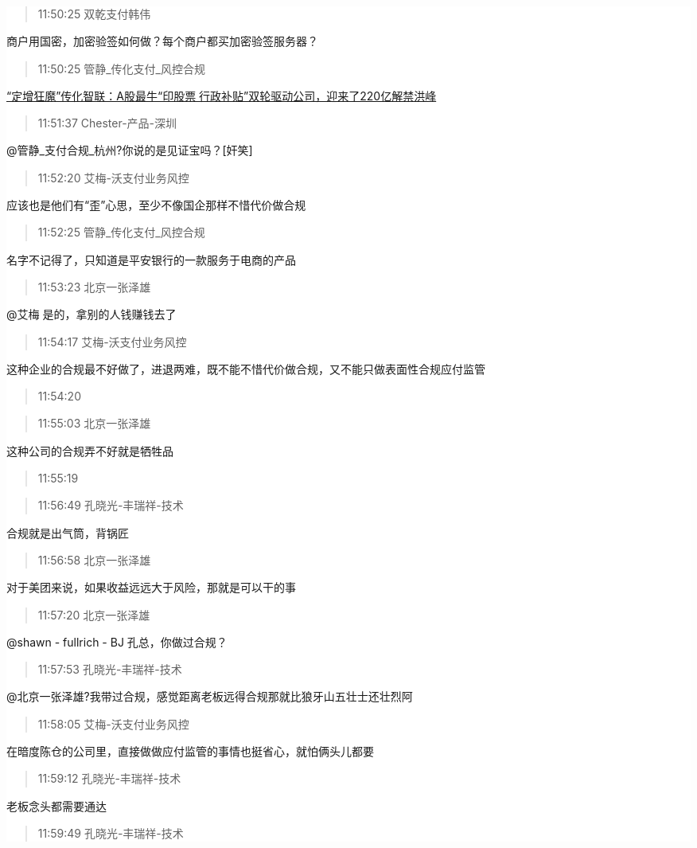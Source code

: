> 11:50:25  双乾支付韩伟  
   
商户用国密，加密验签如何做？每个商户都买加密验签服务器？  
   
> 11:50:25  管静_传化支付_风控合规  
   
[“定增狂魔”传化智联：A股最牛“印股票 行政补贴”双轮驱动公司，迎来了220亿解禁洪峰
](http://mp.weixin.qq.com/s?__biz=MzAxMjEyOTYwMQ==&amp;amp;amp;mid=2649742842&amp;amp;amp;idx=1&amp;amp;amp;sn=1fe2b9dee5d7e24b414c259563a75cee&amp;amp;amp;chksm=83adf9d4b4da70c2a552ba0ede44ebc72e0f86461281f62bb2b21459d7a8945b74b085614f27&amp;amp;amp;mpshare=1&amp;amp;amp;scene=1&amp;amp;amp;srcid=1210uVv9JDuxLkxPHwtKqsyC#rd)  
   
> 11:51:37  Chester-产品-深圳  
   
@管静_支付合规_杭州?你说的是见证宝吗？[奸笑]  
   
> 11:52:20  艾梅-沃支付业务风控  
   
应该也是他们有“歪”心思，至少不像国企那样不惜代价做合规  
   
> 11:52:25  管静_传化支付_风控合规  
   
名字不记得了，只知道是平安银行的一款服务于电商的产品  
   
> 11:53:23  北京一张泽雄  
   
@艾梅 是的，拿别的人钱赚钱去了  
   
> 11:54:17  艾梅-沃支付业务风控  
   
这种企业的合规最不好做了，进退两难，既不能不惜代价做合规，又不能只做表面性合规应付监管  
   
> 11:54:20    
   
> 11:55:03  北京一张泽雄  
   
这种公司的合规弄不好就是牺牲品  
   
> 11:55:19    
   
> 11:56:49  孔晓光-丰瑞祥-技术  
   
合规就是出气筒，背锅匠  
   
> 11:56:58  北京一张泽雄  
   
对于美团来说，如果收益远远大于风险，那就是可以干的事  
   
> 11:57:20  北京一张泽雄  
   
@shawn - fullrich - BJ 孔总，你做过合规？  
   
> 11:57:53  孔晓光-丰瑞祥-技术  
   
@北京一张泽雄?我带过合规，感觉距离老板远得合规那就比狼牙山五壮士还壮烈阿  
   
> 11:58:05  艾梅-沃支付业务风控  
   
在暗度陈仓的公司里，直接做做应付监管的事情也挺省心，就怕俩头儿都要  
   
> 11:59:12  孔晓光-丰瑞祥-技术  
   
老板念头都需要通达  
   
> 11:59:49  孔晓光-丰瑞祥-技术  
   